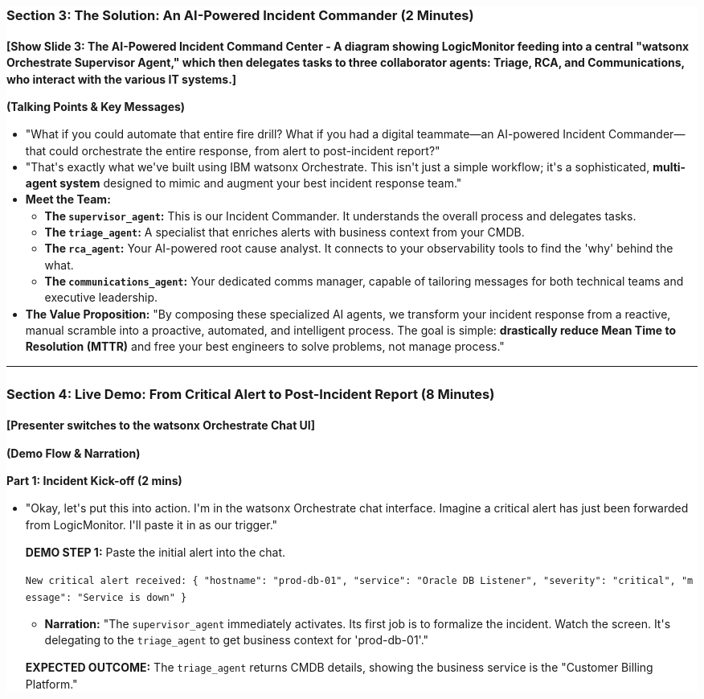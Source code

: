 
### **Section 3: The Solution: An AI-Powered Incident Commander (2 Minutes)**

**[Show Slide 3: The AI-Powered Incident Command Center - A diagram showing LogicMonitor feeding into a central "watsonx Orchestrate Supervisor Agent," which then delegates tasks to three collaborator agents: Triage, RCA, and Communications, who interact with the various IT systems.]**

**(Talking Points & Key Messages)**

*   "What if you could automate that entire fire drill? What if you had a digital teammate—an AI-powered Incident Commander—that could orchestrate the entire response, from alert to post-incident report?"
*   "That's exactly what we've built using IBM watsonx Orchestrate. This isn't just a simple workflow; it's a sophisticated, **multi-agent system** designed to mimic and augment your best incident response team."
*   **Meet the Team:**
    *   **The `supervisor_agent`:** This is our Incident Commander. It understands the overall process and delegates tasks.
    *   **The `triage_agent`:** A specialist that enriches alerts with business context from your CMDB.
    *   **The `rca_agent`:** Your AI-powered root cause analyst. It connects to your observability tools to find the 'why' behind the what.
    *   **The `communications_agent`:** Your dedicated comms manager, capable of tailoring messages for both technical teams and executive leadership.
*   **The Value Proposition:** "By composing these specialized AI agents, we transform your incident response from a reactive, manual scramble into a proactive, automated, and intelligent process. The goal is simple: **drastically reduce Mean Time to Resolution (MTTR)** and free your best engineers to solve problems, not manage process."

---

### **Section 4: Live Demo: From Critical Alert to Post-Incident Report (8 Minutes)**

**[Presenter switches to the watsonx Orchestrate Chat UI]**

**(Demo Flow & Narration)**

**Part 1: Incident Kick-off (2 mins)**

*   "Okay, let's put this into action. I'm in the watsonx Orchestrate chat interface. Imagine a critical alert has just been forwarded from LogicMonitor. I'll paste it in as our trigger."

    **DEMO STEP 1:** Paste the initial alert into the chat.
    ```
    New critical alert received: { "hostname": "prod-db-01", "service": "Oracle DB Listener", "severity": "critical", "message": "Service is down" }
    ```
    *   **Narration:** "The `supervisor_agent` immediately activates. Its first job is to formalize the incident. Watch the screen. It's delegating to the `triage_agent` to get business context for 'prod-db-01'."

    **EXPECTED OUTCOME:** The `triage_agent` returns CMDB details, showing the business service is the "Customer Billing Platform."
